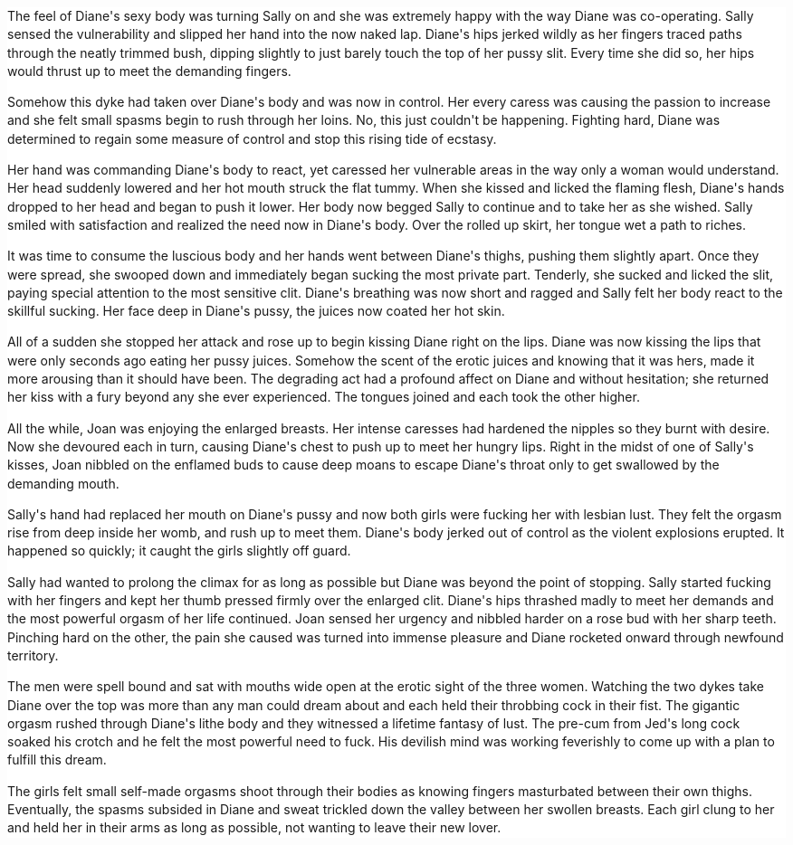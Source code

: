  The feel of Diane's sexy body was turning Sally on and she was extremely happy with the way Diane was co-operating. Sally sensed the vulnerability and slipped her hand into the now naked lap. Diane's hips jerked wildly as her fingers traced paths through the neatly trimmed bush, dipping slightly to just barely touch the top of her pussy slit. Every time she did so, her hips would thrust up to meet the demanding fingers. 

 Somehow this dyke had taken over Diane's body and was now in control. Her every caress was causing the passion to increase and she felt small spasms begin to rush through her loins. No, this just couldn't be happening. Fighting hard, Diane was determined to regain some measure of control and stop this rising tide of ecstasy. 

 Her hand was commanding Diane's body to react, yet caressed her vulnerable areas in the way only a woman would understand. Her head suddenly lowered and her hot mouth struck the flat tummy. When she kissed and licked the flaming flesh, Diane's hands dropped to her head and began to push it lower. Her body now begged Sally to continue and to take her as she wished. Sally smiled with satisfaction and realized the need now in Diane's body. Over the rolled up skirt, her tongue wet a path to riches. 

 It was time to consume the luscious body and her hands went between Diane's thighs, pushing them slightly apart. Once they were spread, she swooped down and immediately began sucking the most private part. Tenderly, she sucked and licked the slit, paying special attention to the most sensitive clit. Diane's breathing was now short and ragged and Sally felt her body react to the skillful sucking. Her face deep in Diane's pussy, the juices now coated her hot skin. 

 All of a sudden she stopped her attack and rose up to begin kissing Diane right on the lips. Diane was now kissing the lips that were only seconds ago eating her pussy juices. Somehow the scent of the erotic juices and knowing that it was hers, made it more arousing than it should have been. The degrading act had a profound affect on Diane and without hesitation; she returned her kiss with a fury beyond any she ever experienced. The tongues joined and each took the other higher. 

 All the while, Joan was enjoying the enlarged breasts. Her intense caresses had hardened the nipples so they burnt with desire. Now she devoured each in turn, causing Diane's chest to push up to meet her hungry lips. Right in the midst of one of Sally's kisses, Joan nibbled on the enflamed buds to cause deep moans to escape Diane's throat only to get swallowed by the demanding mouth. 

 Sally's hand had replaced her mouth on Diane's pussy and now both girls were fucking her with lesbian lust. They felt the orgasm rise from deep inside her womb, and rush up to meet them. Diane's body jerked out of control as the violent explosions erupted. It happened so quickly; it caught the girls slightly off guard. 

 Sally had wanted to prolong the climax for as long as possible but Diane was beyond the point of stopping. Sally started fucking with her fingers and kept her thumb pressed firmly over the enlarged clit. Diane's hips thrashed madly to meet her demands and the most powerful orgasm of her life continued. Joan sensed her urgency and nibbled harder on a rose bud with her sharp teeth. Pinching hard on the other, the pain she caused was turned into immense pleasure and Diane rocketed onward through newfound territory. 

 The men were spell bound and sat with mouths wide open at the erotic sight of the three women. Watching the two dykes take Diane over the top was more than any man could dream about and each held their throbbing cock in their fist. The gigantic orgasm rushed through Diane's lithe body and they witnessed a lifetime fantasy of lust. The pre-cum from Jed's long cock soaked his crotch and he felt the most powerful need to fuck. His devilish mind was working feverishly to come up with a plan to fulfill this dream. 

 The girls felt small self-made orgasms shoot through their bodies as knowing fingers masturbated between their own thighs. Eventually, the spasms subsided in Diane and sweat trickled down the valley between her swollen breasts. Each girl clung to her and held her in their arms as long as possible, not wanting to leave their new lover. 
